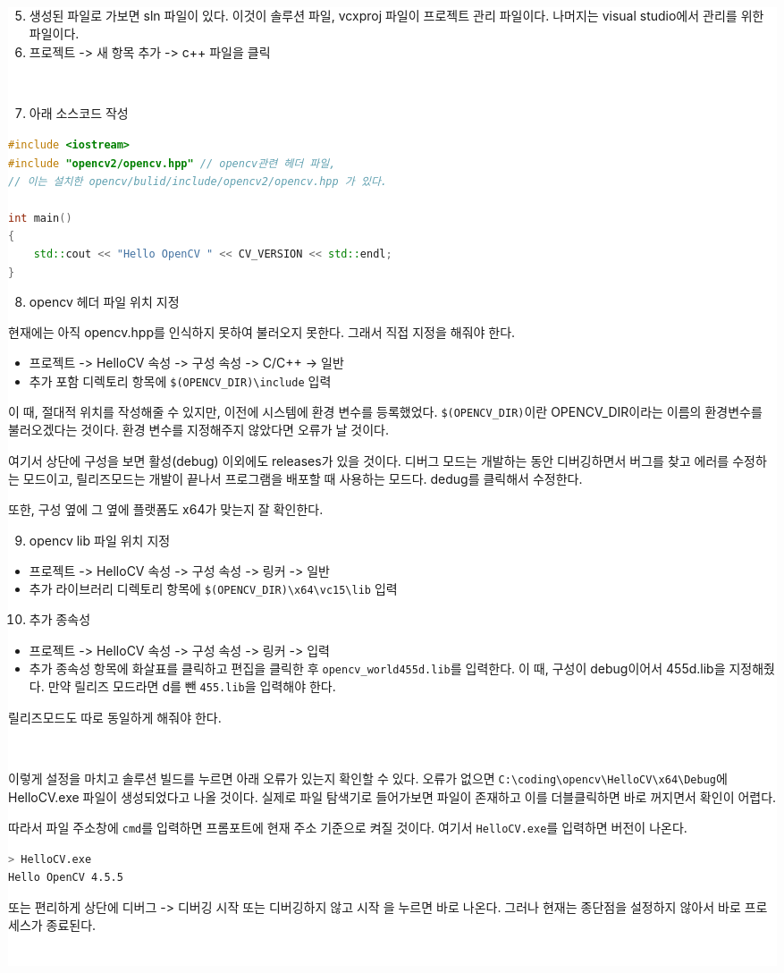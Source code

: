5. 생성된 파일로 가보면 sln 파일이 있다. 이것이 솔루션 파일, vcxproj 파일이 프로젝트 관리 파일이다. 나머지는 visual studio에서 관리를 위한 파일이다.
6. 프로젝트 -\> 새 항목 추가 -\> c++ 파일을 클릭

<br>

7. 아래 소스코드 작성

```cpp
#include <iostream>
#include "opencv2/opencv.hpp" // opencv관련 헤더 파일, 
// 이는 설치한 opencv/bulid/include/opencv2/opencv.hpp 가 있다.

int main()
{
	std::cout << "Hello OpenCV " << CV_VERSION << std::endl;
}
```

8. opencv 헤더 파일 위치 지정

현재에는 아직 opencv.hpp를 인식하지 못하여 불러오지 못한다. 그래서 직접 지정을 해줘야 한다.

- 프로젝트 -\> HelloCV 속성 -\> 구성 속성 -\> C/C++ -\> 일반
- 추가 포함 디렉토리 항목에 `$(OPENCV_DIR)\include` 입력

이 때, 절대적 위치를 작성해줄 수 있지만, 이전에 시스템에 환경 변수를 등록했었다. `$(OPENCV_DIR)`이란 OPENCV_DIR이라는 이름의 환경변수를 불러오겠다는 것이다. 환경 변수를 지정해주지 않았다면 오류가 날 것이다.

여기서 상단에 구성을 보면 활성(debug) 이외에도 releases가 있을 것이다. 디버그 모드는 개발하는 동안 디버깅하면서 버그를 찾고 에러를 수정하는 모드이고, 릴리즈모드는 개발이 끝나서 프로그램을 배포할 때 사용하는 모드다. dedug를 클릭해서 수정한다. 

또한, 구성 옆에 그 옆에 플랫폼도 x64가 맞는지 잘 확인한다.

9. opencv lib 파일 위치 지정

- 프로젝트 -\> HelloCV 속성 -\> 구성 속성 -\> 링커 -\> 일반
- 추가 라이브러리 디렉토리 항목에 `$(OPENCV_DIR)\x64\vc15\lib` 입력

10. 추가 종속성

- 프로젝트 -\> HelloCV 속성 -\> 구성 속성 -\> 링커 -\> 입력
- 추가 종속성 항목에 화살표를 클릭하고 편집을 클릭한 후 `opencv_world455d.lib`를 입력한다. 이 때, 구성이 debug이어서 455d.lib을 지정해줬다. 만약 릴리즈 모드라면 d를 뺀 `455.lib`을 입력해야 한다.

릴리즈모드도 따로 동일하게 해줘야 한다. 

<br>

이렇게 설정을 마치고 솔루션 빌드를 누르면 아래 오류가 있는지 확인할 수 있다. 오류가 없으면 `C:\coding\opencv\HelloCV\x64\Debug`에 HelloCV.exe 파일이 생성되었다고 나올 것이다. 실제로 파일 탐색기로 들어가보면 파일이 존재하고 이를 더블클릭하면 바로 꺼지면서 확인이 어렵다. 

따라서 파일 주소창에 `cmd`를 입력하면 프롬포트에 현재 주소 기준으로 켜질 것이다. 여기서 `HelloCV.exe`를 입력하면 버전이 나온다.

```bash
> HelloCV.exe
Hello OpenCV 4.5.5
```

또는 편리하게 상단에 디버그 -\> 디버깅 시작 또는 디버깅하지 않고 시작 을 누르면 바로 나온다. 그러나 현재는 종단점을 설정하지 않아서 바로 프로세스가 종료된다.

<br>